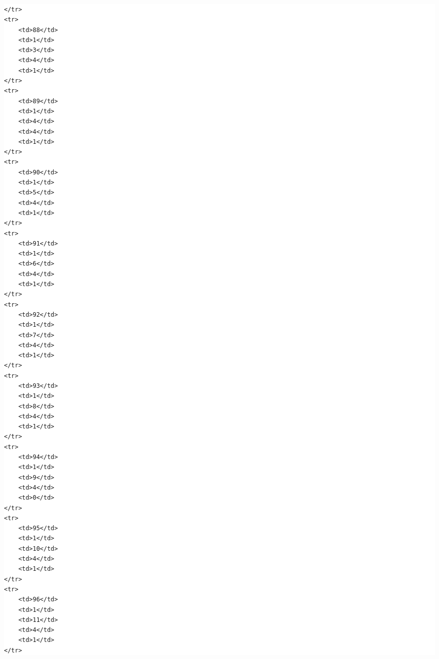     </tr>
    <tr>
        <td>88</td>
        <td>1</td>
        <td>3</td>
        <td>4</td>
        <td>1</td>
    </tr>
    <tr>
        <td>89</td>
        <td>1</td>
        <td>4</td>
        <td>4</td>
        <td>1</td>
    </tr>
    <tr>
        <td>90</td>
        <td>1</td>
        <td>5</td>
        <td>4</td>
        <td>1</td>
    </tr>
    <tr>
        <td>91</td>
        <td>1</td>
        <td>6</td>
        <td>4</td>
        <td>1</td>
    </tr>
    <tr>
        <td>92</td>
        <td>1</td>
        <td>7</td>
        <td>4</td>
        <td>1</td>
    </tr>
    <tr>
        <td>93</td>
        <td>1</td>
        <td>8</td>
        <td>4</td>
        <td>1</td>
    </tr>
    <tr>
        <td>94</td>
        <td>1</td>
        <td>9</td>
        <td>4</td>
        <td>0</td>
    </tr>
    <tr>
        <td>95</td>
        <td>1</td>
        <td>10</td>
        <td>4</td>
        <td>1</td>
    </tr>
    <tr>
        <td>96</td>
        <td>1</td>
        <td>11</td>
        <td>4</td>
        <td>1</td>
    </tr>